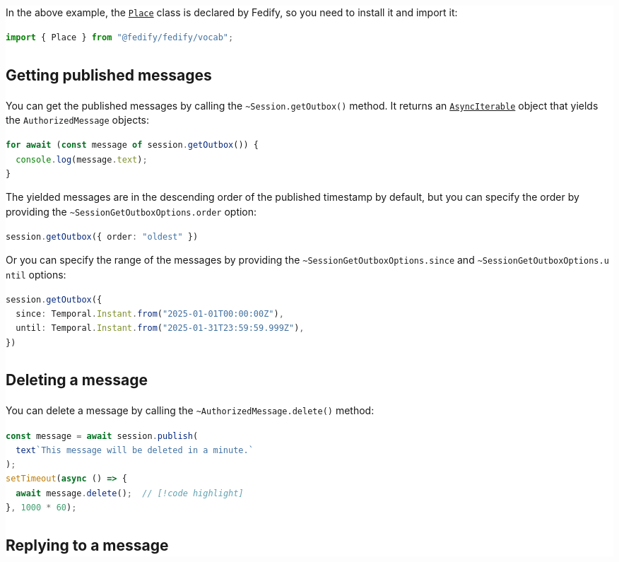 In the above example, the [`Place`] class is declared by Fedify, so you need to
install it and import it:

~~~~ typescript
import { Place } from "@fedify/fedify/vocab";
~~~~

[`Article`]: https://jsr.io/@fedify/fedify/doc/vocab/~/Article
[`ChatMessage`]: https://jsr.io/@fedify/fedify/doc/vocab/~/ChatMessage
[`Note`]: https://jsr.io/@fedify/fedify/doc/vocab/~/Note
[`Question`]: https://jsr.io/@fedify/fedify/doc/vocab/~/Question
[`Place`]: https://jsr.io/@fedify/fedify/doc/vocab/~/Place


Getting published messages
--------------------------

You can get the published messages by calling the `~Session.getOutbox()` method.
It returns an [`AsyncIterable`] object that yields the `AuthorizedMessage`
objects:

~~~~ typescript
for await (const message of session.getOutbox()) {
  console.log(message.text);
}
~~~~

The yielded messages are in the descending order of the published timestamp by
default, but you can specify the order by providing
the `~SessionGetOutboxOptions.order` option:

~~~~ typescript
session.getOutbox({ order: "oldest" })
~~~~

Or you can specify the range of the messages by providing
the `~SessionGetOutboxOptions.since` and `~SessionGetOutboxOptions.until`
options:

~~~~ typescript
session.getOutbox({
  since: Temporal.Instant.from("2025-01-01T00:00:00Z"),
  until: Temporal.Instant.from("2025-01-31T23:59:59.999Z"),
})
~~~~

[`AsyncIterable`]: https://developer.mozilla.org/en-US/docs/Web/JavaScript/Reference/Iteration_protocols#the_async_iterator_and_async_iterable_protocols


Deleting a message
------------------

You can delete a message by calling the `~AuthorizedMessage.delete()` method:

~~~~ typescript
const message = await session.publish(
  text`This message will be deleted in a minute.`
);
setTimeout(async () => {
  await message.delete();  // [!code highlight]
}, 1000 * 60);
~~~~


Replying to a message
---------------------


[BCP 47]: https://tools.ietf.org/html/bcp47
[`LanguageTag`]: https://phensley.github.io/cldr-engine/docs/en/api-languagetag
[`LanguageTag.compact()`]: https://phensley.github.io/cldr-engine/docs/en/api-languagetag.html#compact
[`parseLanguageTag()`]: https://phensley.github.io/cldr-engine/docs/en/api-cldrframework#parselanguagetag
[`Temporal.Instant`]: https://tc39.es/proposal-temporal/docs/instant.html